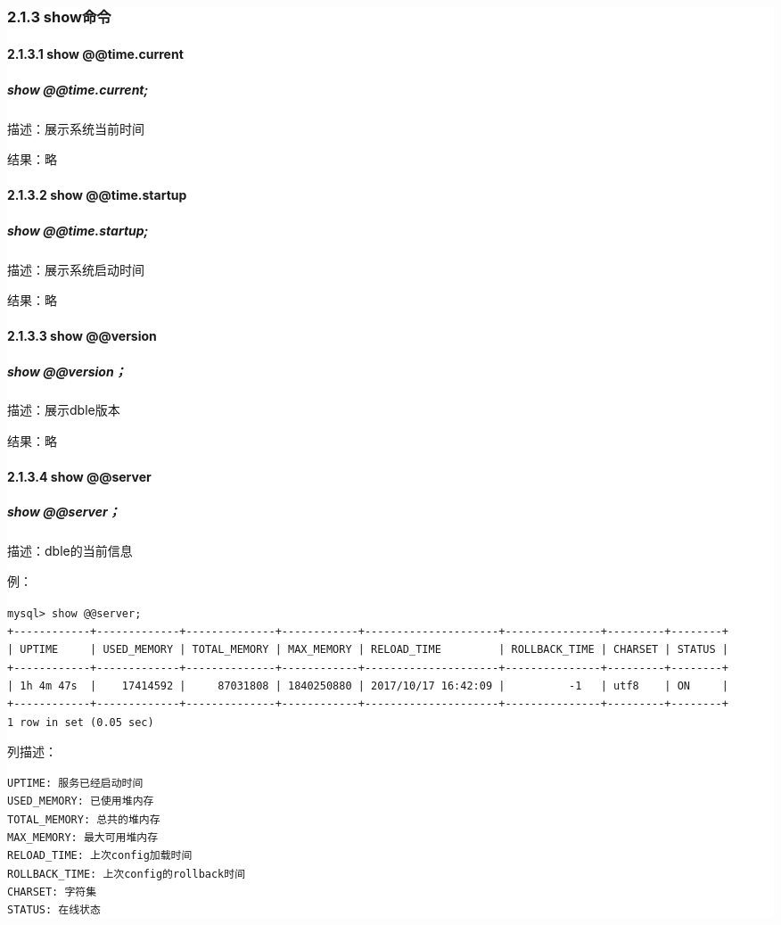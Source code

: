 ### 2.1.3 show命令

#### 2.1.3.1  show @@time.current
##### show @@time.current;
描述：展示系统当前时间  

结果：略  

#### 2.1.3.2  show @@time.startup
##### show @@time.startup;

描述：展示系统启动时间  

结果：略  

#### 2.1.3.3  show @@version
##### show @@version；

描述：展示dble版本  

结果：略  

#### 2.1.3.4  show @@server
##### show @@server；

描述：dble的当前信息  

例：  

``` 
mysql> show @@server;
+------------+-------------+--------------+------------+---------------------+---------------+---------+--------+
| UPTIME     | USED_MEMORY | TOTAL_MEMORY | MAX_MEMORY | RELOAD_TIME         | ROLLBACK_TIME | CHARSET | STATUS |
+------------+-------------+--------------+------------+---------------------+---------------+---------+--------+
| 1h 4m 47s  |    17414592 |     87031808 | 1840250880 | 2017/10/17 16:42:09 |          -1   | utf8    | ON     |
+------------+-------------+--------------+------------+---------------------+---------------+---------+--------+
1 row in set (0.05 sec)
```


列描述：
```  
UPTIME: 服务已经启动时间  
USED_MEMORY: 已使用堆内存  
TOTAL_MEMORY: 总共的堆内存  
MAX_MEMORY: 最大可用堆内存  
RELOAD_TIME: 上次config加载时间  
ROLLBACK_TIME: 上次config的rollback时间  
CHARSET: 字符集  
STATUS: 在线状态  
```
